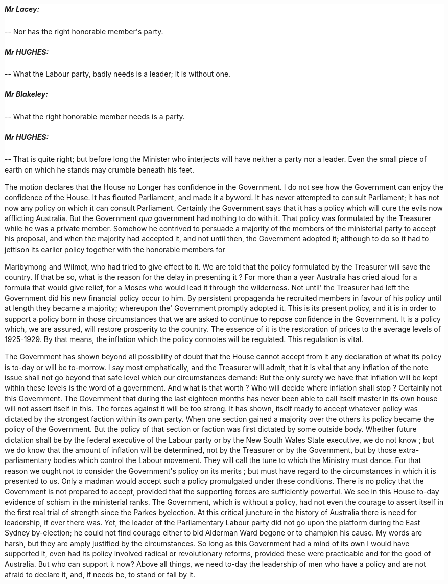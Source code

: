 ##### Mr Lacey:

-- Nor has the right honorable member's party. 

##### Mr HUGHES:

-- What the Labour party, badly needs is a leader; it is without one. 

##### Mr Blakeley:

-- What the right honorable member needs is a party. 

##### Mr HUGHES:

-- That is quite right; but before long the Minister who interjects will have neither a party nor a leader. Even the small piece of earth on which he stands may crumble beneath his feet. 

The motion declares that the House no Longer has confidence in the Government. I do not see how the Government can enjoy the confidence of the House. It has flouted Parliament, and made it a byword. It has never attempted to consult Parliament; it has not now any policy on which it can consult Parliament. Certainly the Government says that it has a policy which will cure the evils now afflicting Australia. But the Government  *qua*  government had nothing to do with it. That policy was formulated by the Treasurer while he was a private member. Somehow he contrived to persuade a majority of the members of the ministerial party to accept his proposal, and when the majority had accepted it, and not until then, the Government adopted it; although to do so it had to jettison its earlier policy together with the honorable members for 

Maribymong and Wilmot, who had tried to give effect to it. We are told that the policy formulated by the Treasurer will save the country. If that be so, what is the reason for the delay in presenting it ? For more than a year Australia has cried aloud for a formula that would give relief, for a Moses who would lead it through the wilderness. Not until' the Treasurer had left the Government did his new financial policy occur to him. By persistent propaganda he recruited members in favour of his policy until at length they became a majority; whereupon the' Government promptly adopted it. This is its present policy, and it is in order to support a policy born in those circumstances that we are asked to continue to repose confidence in the Government. It is a policy which, we are assured, will restore  prosperity  to the country. The essence of it is the restoration of prices to the average levels of 1925-1929. By that means, the inflation which the policy connotes will be regulated. This regulation is vital. 

The Government has shown beyond all possibility of doubt that the House cannot accept from it any declaration of what its policy is to-day or will be to-morrow. I say most emphatically, and the Treasurer will admit, that it is vital that any inflation of the note issue shall not go beyond that safe level which our circumstances demand: But the only surety we have that inflation will be kept within these levels is the word of a government. And what is that worth ? Who will decide where inflation shall stop ? Certainly not this Government. The Government that during the last eighteen months has never been able to call itself master in its own house will not assert itself in this. The forces against it will be too strong. It has shown, itself ready to accept whatever policy was dictated by the strongest faction within its own party. When one section gained a majority over the others its policy became the policy of the Government. But the policy of that section or faction was first dictated by some outside body. Whether future dictation shall be by the federal executive of the Labour party or by the New South Wales State executive, we do not know ; but we do know that the amount of inflation will be determined, not by the Treasurer or by the Government, but by those extra-parliamentary bodies which control the Labour movement. They will call the tune to which the Ministry must dance. For that reason we ought not to consider the Government's policy on its merits ; but must have regard to the circumstances in which it is presented to us. Only a madman would accept such a policy promulgated under these conditions. There is no policy that the Government is not prepared to accept, provided that the supporting forces are sufficiently powerful. We see in this House to-day evidence of schism in the ministerial ranks. The Government, which is without a policy, had not even the courage to assert itself in the first real trial of strength since the Parkes byelection. At this critical juncture in the history of Australia there is need for leadership, if ever there was. Yet, the leader of the Parliamentary Labour party did not go upon the platform during the East Sydney by-election; he could not find courage either to bid Alderman Ward begone or to champion his cause. My words are harsh, but they are amply justified by the circumstances. So long as this Government had a mind of its own I would have supported it, even had its policy involved radical or revolutionary reforms, provided these were practicable and for the good of Australia. But who can support it now? Above all things, we need to-day the leadership of men who have a policy and are not afraid to declare it, and, if needs be, to stand or fall by it. 